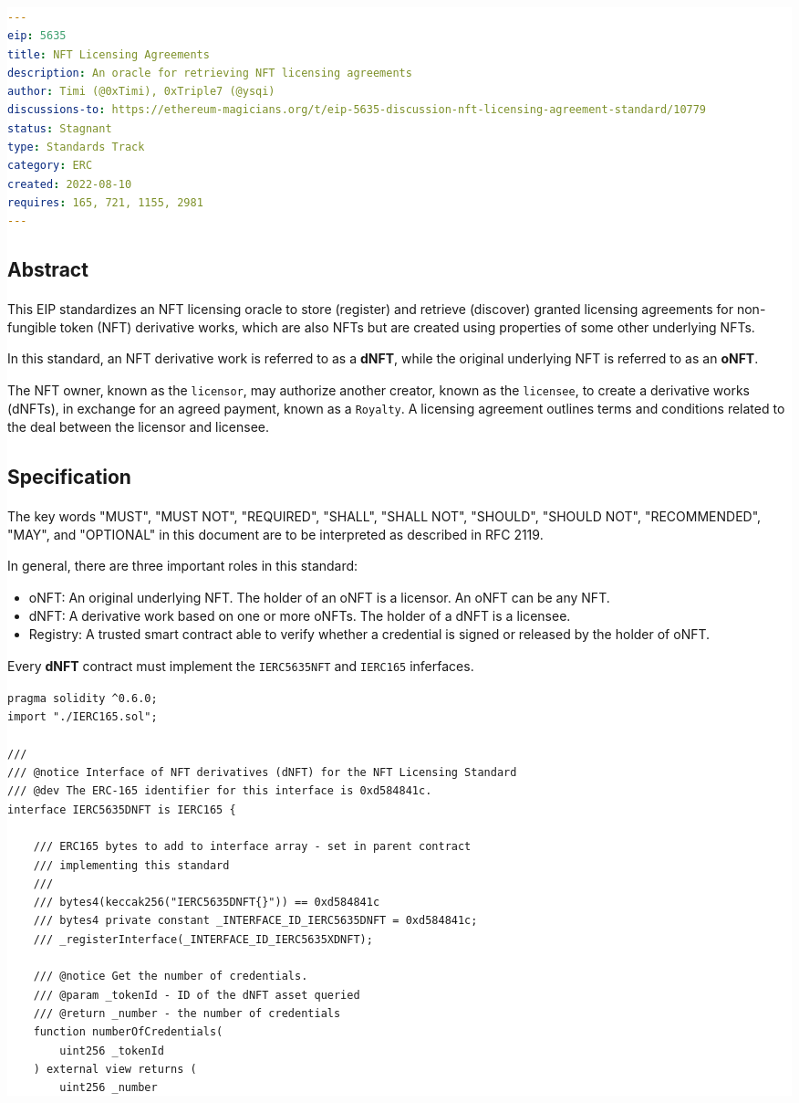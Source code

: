 ```yaml
---
eip: 5635
title: NFT Licensing Agreements
description: An oracle for retrieving NFT licensing agreements
author: Timi (@0xTimi), 0xTriple7 (@ysqi)
discussions-to: https://ethereum-magicians.org/t/eip-5635-discussion-nft-licensing-agreement-standard/10779
status: Stagnant
type: Standards Track
category: ERC
created: 2022-08-10
requires: 165, 721, 1155, 2981
---
```


## Abstract

This EIP standardizes an NFT licensing oracle to store (register) and retrieve (discover) granted licensing agreements for non-fungible token (NFT) derivative works, which are also NFTs but are created using properties of some other underlying NFTs.

In this standard, an NFT derivative work is referred to as a **dNFT**, while the original underlying NFT is referred to as an **oNFT**.

The NFT owner, known as the `licensor`, may authorize another creator, known as the `licensee`, to create a derivative works (dNFTs), in exchange for an agreed payment, known as a `Royalty`. A licensing agreement outlines terms and conditions related to the deal between the licensor and licensee.

## Specification

The key words "MUST", "MUST NOT", "REQUIRED", "SHALL", "SHALL NOT", "SHOULD", "SHOULD NOT", "RECOMMENDED", "MAY", and "OPTIONAL" in this document are to be interpreted as described in RFC 2119.

In general, there are three important roles in this standard:

- oNFT: An original underlying NFT. The holder of an oNFT is a licensor. An oNFT can be any NFT.
- dNFT: A derivative work based on one or more oNFTs. The holder of a dNFT is a licensee.
- Registry: A trusted smart contract able to verify whether a credential is signed or released by the holder of oNFT.

Every **dNFT** contract must implement the `IERC5635NFT` and `IERC165` inferfaces.

```solidity
pragma solidity ^0.6.0;
import "./IERC165.sol";

///
/// @notice Interface of NFT derivatives (dNFT) for the NFT Licensing Standard
/// @dev The ERC-165 identifier for this interface is 0xd584841c.
interface IERC5635DNFT is IERC165 {

    /// ERC165 bytes to add to interface array - set in parent contract
    /// implementing this standard
    ///
    /// bytes4(keccak256("IERC5635DNFT{}")) == 0xd584841c
    /// bytes4 private constant _INTERFACE_ID_IERC5635DNFT = 0xd584841c;
    /// _registerInterface(_INTERFACE_ID_IERC5635XDNFT);
    
    /// @notice Get the number of credentials.
    /// @param _tokenId - ID of the dNFT asset queried
    /// @return _number - the number of credentials 
    function numberOfCredentials(
		uint256 _tokenId
    ) external view returns (
        uint256 _number
```